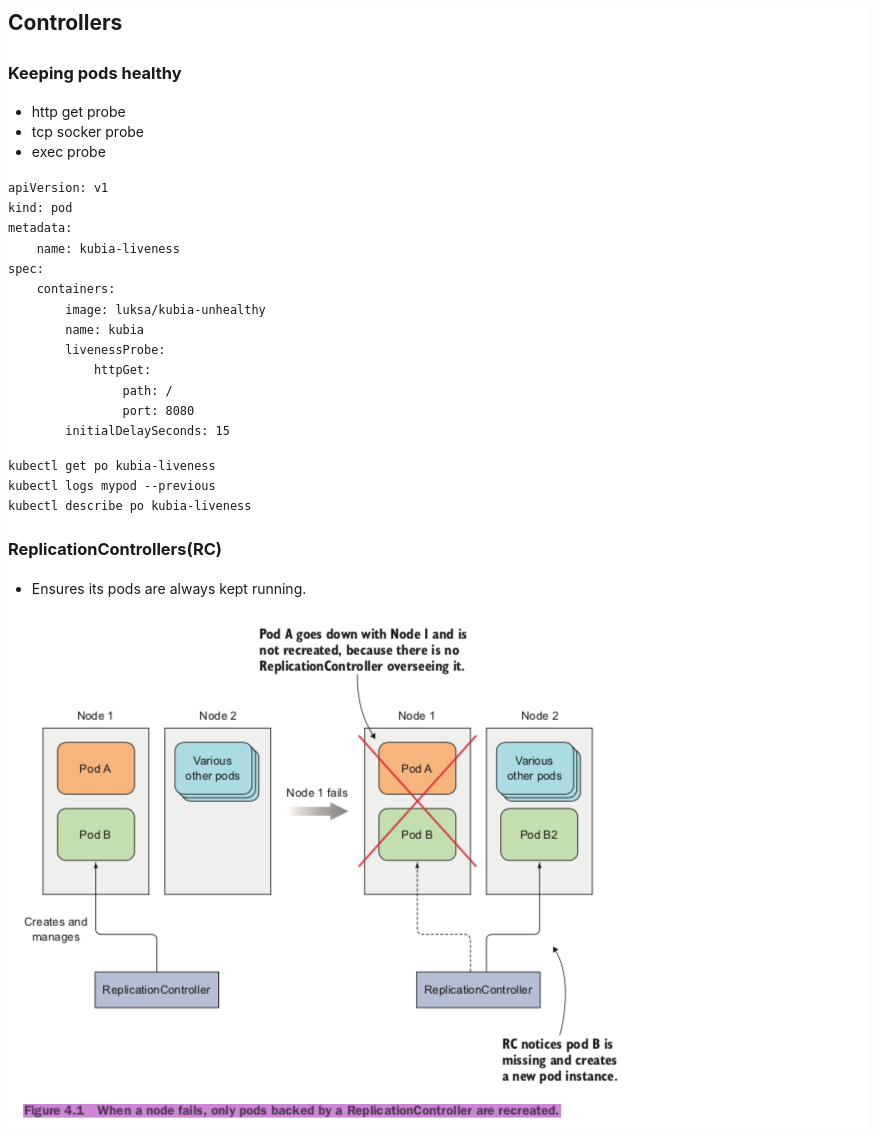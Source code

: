 ## Controllers
### Keeping pods healthy
*	http get probe
* 	tcp socker probe
*	exec probe

```
apiVersion: v1
kind: pod
metadata:
	name: kubia-liveness
spec:
	containers:
		image: luksa/kubia-unhealthy
		name: kubia
		livenessProbe:
			httpGet:
				path: /
				port: 8080
		initialDelaySeconds: 15
```

```
kubectl get po kubia-liveness
kubectl logs mypod --previous
kubectl describe po kubia-liveness
```

### ReplicationControllers(RC)
*	Ensures its pods are always kept running. 

![](./img/0014.png)
